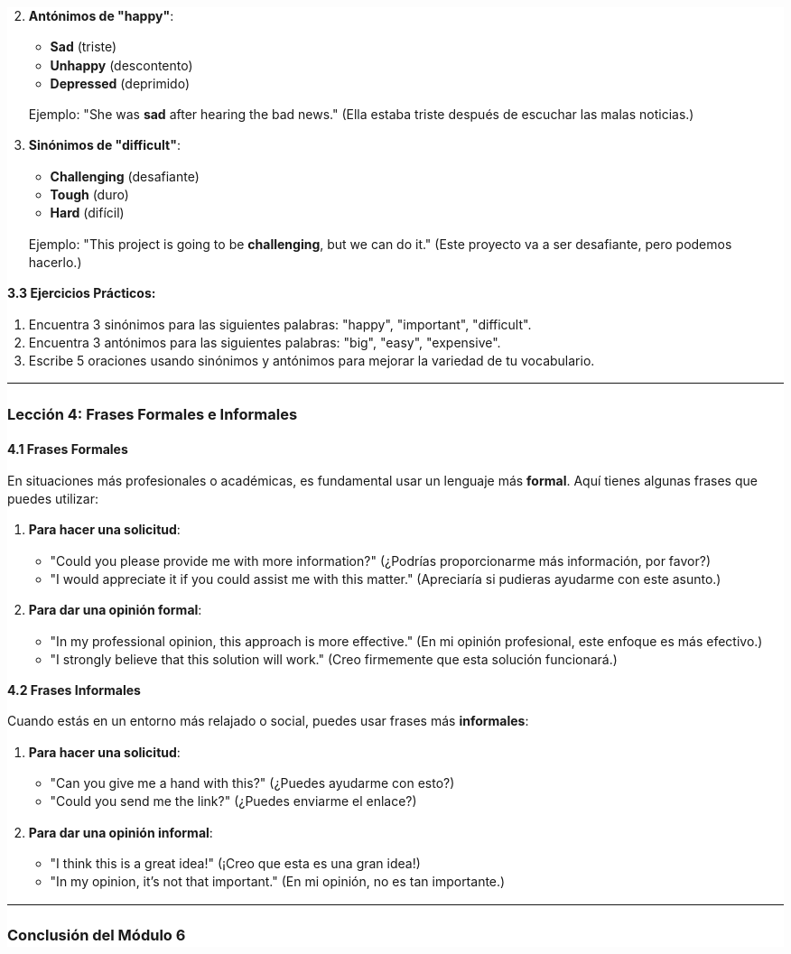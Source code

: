 2. **Antónimos de "happy"**:
   - **Sad** (triste)
   - **Unhappy** (descontento)
   - **Depressed** (deprimido)
   
   Ejemplo: "She was **sad** after hearing the bad news." (Ella estaba triste después de escuchar las malas noticias.)

3. **Sinónimos de "difficult"**:
   - **Challenging** (desafiante)
   - **Tough** (duro)
   - **Hard** (difícil)
   
   Ejemplo: "This project is going to be **challenging**, but we can do it." (Este proyecto va a ser desafiante, pero podemos hacerlo.)

**3.3 Ejercicios Prácticos:**

1. Encuentra 3 sinónimos para las siguientes palabras: "happy", "important", "difficult".
2. Encuentra 3 antónimos para las siguientes palabras: "big", "easy", "expensive".
3. Escribe 5 oraciones usando sinónimos y antónimos para mejorar la variedad de tu vocabulario.

---

### **Lección 4: Frases Formales e Informales**

**4.1 Frases Formales**

En situaciones más profesionales o académicas, es fundamental usar un lenguaje más **formal**. Aquí tienes algunas frases que puedes utilizar:

1. **Para hacer una solicitud**:
   - "Could you please provide me with more information?" (¿Podrías proporcionarme más información, por favor?)
   - "I would appreciate it if you could assist me with this matter." (Apreciaría si pudieras ayudarme con este asunto.)

2. **Para dar una opinión formal**:
   - "In my professional opinion, this approach is more effective." (En mi opinión profesional, este enfoque es más efectivo.)
   - "I strongly believe that this solution will work." (Creo firmemente que esta solución funcionará.)

**4.2 Frases Informales**

Cuando estás en un entorno más relajado o social, puedes usar frases más **informales**:

1. **Para hacer una solicitud**:
   - "Can you give me a hand with this?" (¿Puedes ayudarme con esto?)
   - "Could you send me the link?" (¿Puedes enviarme el enlace?)

2. **Para dar una opinión informal**:
   - "I think this is a great idea!" (¡Creo que esta es una gran idea!)
   - "In my opinion, it’s not that important." (En mi opinión, no es tan importante.)

---

### **Conclusión del Módulo 6**
